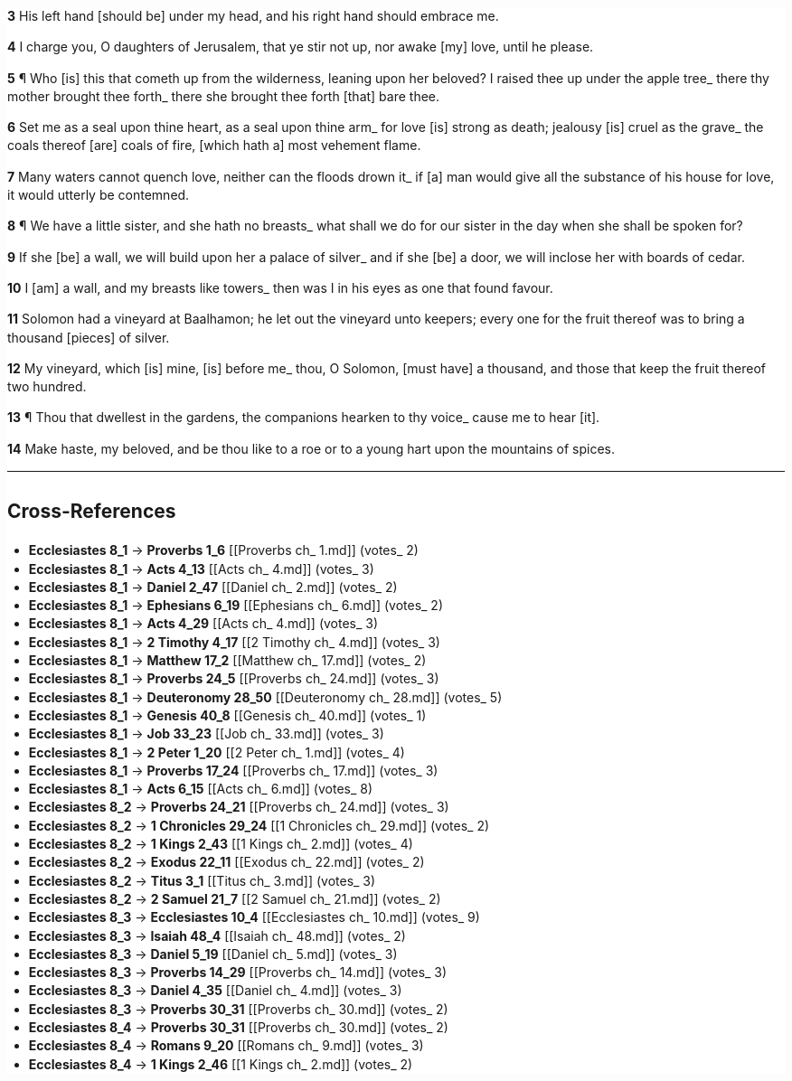 **3** His left hand [should be] under my head, and his right hand should embrace me.

**4** I charge you, O daughters of Jerusalem, that ye stir not up, nor awake [my] love, until he please.

**5** ¶ Who [is] this that cometh up from the wilderness, leaning upon her beloved? I raised thee up under the apple tree_ there thy mother brought thee forth_ there she brought thee forth [that] bare thee.

**6** Set me as a seal upon thine heart, as a seal upon thine arm_ for love [is] strong as death; jealousy [is] cruel as the grave_ the coals thereof [are] coals of fire, [which hath a] most vehement flame.

**7** Many waters cannot quench love, neither can the floods drown it_ if [a] man would give all the substance of his house for love, it would utterly be contemned.

**8** ¶ We have a little sister, and she hath no breasts_ what shall we do for our sister in the day when she shall be spoken for?

**9** If she [be] a wall, we will build upon her a palace of silver_ and if she [be] a door, we will inclose her with boards of cedar.

**10** I [am] a wall, and my breasts like towers_ then was I in his eyes as one that found favour.

**11** Solomon had a vineyard at Baalhamon; he let out the vineyard unto keepers; every one for the fruit thereof was to bring a thousand [pieces] of silver.

**12** My vineyard, which [is] mine, [is] before me_ thou, O Solomon, [must have] a thousand, and those that keep the fruit thereof two hundred.

**13** ¶ Thou that dwellest in the gardens, the companions hearken to thy voice_ cause me to hear [it].

**14** Make haste, my beloved, and be thou like to a roe or to a young hart upon the mountains of spices.

---

## Cross-References

- **Ecclesiastes 8_1** → **Proverbs 1_6** [[Proverbs ch_ 1.md]] (votes_ 2)
- **Ecclesiastes 8_1** → **Acts 4_13** [[Acts ch_ 4.md]] (votes_ 3)
- **Ecclesiastes 8_1** → **Daniel 2_47** [[Daniel ch_ 2.md]] (votes_ 2)
- **Ecclesiastes 8_1** → **Ephesians 6_19** [[Ephesians ch_ 6.md]] (votes_ 2)
- **Ecclesiastes 8_1** → **Acts 4_29** [[Acts ch_ 4.md]] (votes_ 3)
- **Ecclesiastes 8_1** → **2 Timothy 4_17** [[2 Timothy ch_ 4.md]] (votes_ 3)
- **Ecclesiastes 8_1** → **Matthew 17_2** [[Matthew ch_ 17.md]] (votes_ 2)
- **Ecclesiastes 8_1** → **Proverbs 24_5** [[Proverbs ch_ 24.md]] (votes_ 3)
- **Ecclesiastes 8_1** → **Deuteronomy 28_50** [[Deuteronomy ch_ 28.md]] (votes_ 5)
- **Ecclesiastes 8_1** → **Genesis 40_8** [[Genesis ch_ 40.md]] (votes_ 1)
- **Ecclesiastes 8_1** → **Job 33_23** [[Job ch_ 33.md]] (votes_ 3)
- **Ecclesiastes 8_1** → **2 Peter 1_20** [[2 Peter ch_ 1.md]] (votes_ 4)
- **Ecclesiastes 8_1** → **Proverbs 17_24** [[Proverbs ch_ 17.md]] (votes_ 3)
- **Ecclesiastes 8_1** → **Acts 6_15** [[Acts ch_ 6.md]] (votes_ 8)
- **Ecclesiastes 8_2** → **Proverbs 24_21** [[Proverbs ch_ 24.md]] (votes_ 3)
- **Ecclesiastes 8_2** → **1 Chronicles 29_24** [[1 Chronicles ch_ 29.md]] (votes_ 2)
- **Ecclesiastes 8_2** → **1 Kings 2_43** [[1 Kings ch_ 2.md]] (votes_ 4)
- **Ecclesiastes 8_2** → **Exodus 22_11** [[Exodus ch_ 22.md]] (votes_ 2)
- **Ecclesiastes 8_2** → **Titus 3_1** [[Titus ch_ 3.md]] (votes_ 3)
- **Ecclesiastes 8_2** → **2 Samuel 21_7** [[2 Samuel ch_ 21.md]] (votes_ 2)
- **Ecclesiastes 8_3** → **Ecclesiastes 10_4** [[Ecclesiastes ch_ 10.md]] (votes_ 9)
- **Ecclesiastes 8_3** → **Isaiah 48_4** [[Isaiah ch_ 48.md]] (votes_ 2)
- **Ecclesiastes 8_3** → **Daniel 5_19** [[Daniel ch_ 5.md]] (votes_ 3)
- **Ecclesiastes 8_3** → **Proverbs 14_29** [[Proverbs ch_ 14.md]] (votes_ 3)
- **Ecclesiastes 8_3** → **Daniel 4_35** [[Daniel ch_ 4.md]] (votes_ 3)
- **Ecclesiastes 8_3** → **Proverbs 30_31** [[Proverbs ch_ 30.md]] (votes_ 2)
- **Ecclesiastes 8_4** → **Proverbs 30_31** [[Proverbs ch_ 30.md]] (votes_ 2)
- **Ecclesiastes 8_4** → **Romans 9_20** [[Romans ch_ 9.md]] (votes_ 3)
- **Ecclesiastes 8_4** → **1 Kings 2_46** [[1 Kings ch_ 2.md]] (votes_ 2)